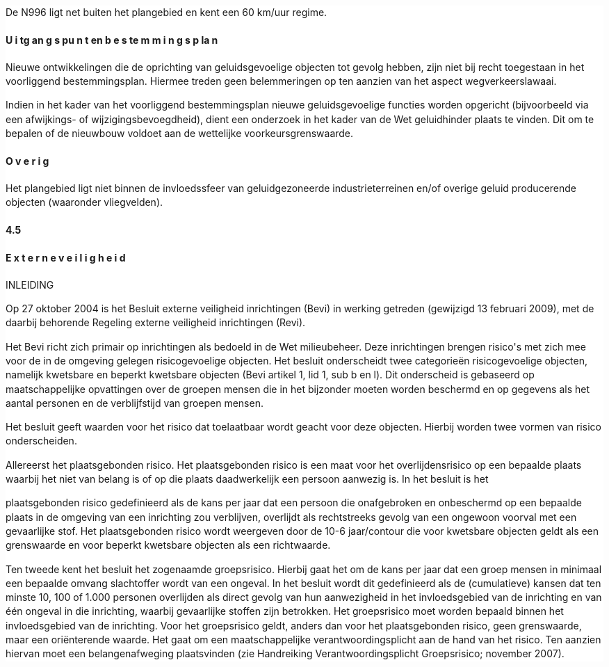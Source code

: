 De N996 ligt net buiten het plangebied en kent een 60 km/uur regime.

#### **U i tg an g s pu n t en b e s te m m i n g s p la n**

Nieuwe ontwikkelingen die de oprichting van geluidsgevoelige objecten tot gevolg hebben, zijn niet bij recht toegestaan in het voorliggend bestemmingsplan. Hiermee treden geen belemmeringen op ten aanzien van het aspect wegverkeerslawaai.

Indien in het kader van het voorliggend bestemmingsplan nieuwe geluidsgevoelige functies worden opgericht (bijvoorbeeld via een afwijkings- of wijzigingsbevoegdheid), dient een onderzoek in het kader van de Wet geluidhinder plaats te vinden. Dit om te bepalen of de nieuwbouw voldoet aan de wettelijke voorkeursgrenswaarde.

#### **O v e r i g**

Het plangebied ligt niet binnen de invloedssfeer van geluidgezoneerde industrieterreinen en/of overige geluid producerende objecten (waaronder vliegvelden).

#### 4.5

#### E x t e r n e v e i l i g h e i d

INLEIDING

Op 27 oktober 2004 is het Besluit externe veiligheid inrichtingen (Bevi) in werking getreden (gewijzigd 13 februari 2009), met de daarbij behorende Regeling externe veiligheid inrichtingen (Revi).

Het Bevi richt zich primair op inrichtingen als bedoeld in de Wet milieubeheer. Deze inrichtingen brengen risico's met zich mee voor de in de omgeving gelegen risicogevoelige objecten. Het besluit onderscheidt twee categorieën risicogevoelige objecten, namelijk kwetsbare en beperkt kwetsbare objecten (Bevi artikel 1, lid 1, sub b en l). Dit onderscheid is gebaseerd op maatschappelijke opvattingen over de groepen mensen die in het bijzonder moeten worden beschermd en op gegevens als het aantal personen en de verblijfstijd van groepen mensen.

Het besluit geeft waarden voor het risico dat toelaatbaar wordt geacht voor deze objecten. Hierbij worden twee vormen van risico onderscheiden.

Allereerst het plaatsgebonden risico. Het plaatsgebonden risico is een maat voor het overlijdensrisico op een bepaalde plaats waarbij het niet van belang is of op die plaats daadwerkelijk een persoon aanwezig is. In het besluit is het

plaatsgebonden risico gedefinieerd als de kans per jaar dat een persoon die onafgebroken en onbeschermd op een bepaalde plaats in de omgeving van een inrichting zou verblijven, overlijdt als rechtstreeks gevolg van een ongewoon voorval met een gevaarlijke stof. Het plaatsgebonden risico wordt weergeven door de 10-6 jaar/contour die voor kwetsbare objecten geldt als een grenswaarde en voor beperkt kwetsbare objecten als een richtwaarde.

Ten tweede kent het besluit het zogenaamde groepsrisico. Hierbij gaat het om de kans per jaar dat een groep mensen in minimaal een bepaalde omvang slachtoffer wordt van een ongeval. In het besluit wordt dit gedefinieerd als de (cumulatieve) kansen dat ten minste 10, 100 of 1.000 personen overlijden als direct gevolg van hun aanwezigheid in het invloedsgebied van de inrichting en van één ongeval in die inrichting, waarbij gevaarlijke stoffen zijn betrokken. Het groepsrisico moet worden bepaald binnen het invloedsgebied van de inrichting. Voor het groepsrisico geldt, anders dan voor het plaatsgebonden risico, geen grenswaarde, maar een oriënterende waarde. Het gaat om een maatschappelijke verantwoordingsplicht aan de hand van het risico. Ten aanzien hiervan moet een belangenafweging plaatsvinden (zie Handreiking Verantwoordingsplicht Groepsrisico; november 2007).
